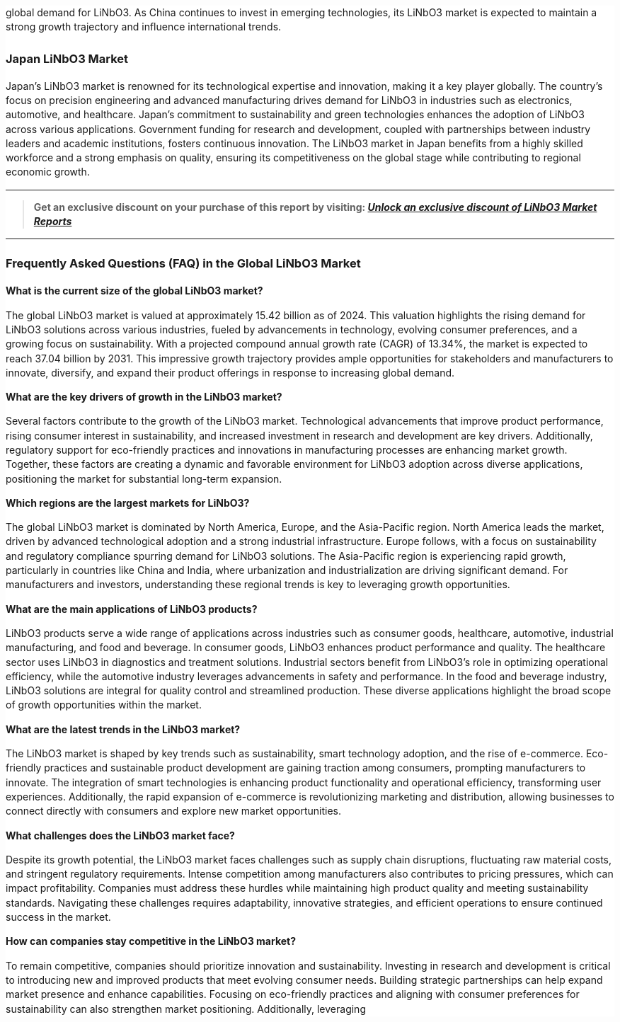 global demand for LiNbO3. As China continues to invest in emerging technologies, its LiNbO3 market is expected to maintain a strong growth trajectory and influence international trends.</p><h3>Japan LiNbO3 Market</h3><p>Japan&rsquo;s LiNbO3 market is renowned for its technological expertise and innovation, making it a key player globally. The country&rsquo;s focus on precision engineering and advanced manufacturing drives demand for LiNbO3 in industries such as electronics, automotive, and healthcare. Japan&rsquo;s commitment to sustainability and green technologies enhances the adoption of LiNbO3 across various applications. Government funding for research and development, coupled with partnerships between industry leaders and academic institutions, fosters continuous innovation. The LiNbO3 market in Japan benefits from a highly skilled workforce and a strong emphasis on quality, ensuring its competitiveness on the global stage while contributing to regional economic growth.</p><hr /><blockquote><p><strong>Get an exclusive discount on your purchase of this report by visiting: <em><a href="://marketresearchpulse.com/ask-for-discount/92136?utm_source=Github&amp;utm_medium=021">Unlock an exclusive discount of LiNbO3 Market Reports</a></em>&nbsp;</strong></p></blockquote><hr /><h3>Frequently Asked Questions (FAQ) in the Global LiNbO3 Market</h3><p><strong>What is the current size of the global LiNbO3 market?</strong></p><p>The global LiNbO3 market is valued at approximately 15.42 billion as of 2024. This valuation highlights the rising demand for LiNbO3 solutions across various industries, fueled by advancements in technology, evolving consumer preferences, and a growing focus on sustainability. With a projected compound annual growth rate (CAGR) of 13.34%, the market is expected to reach 37.04 billion by 2031. This impressive growth trajectory provides ample opportunities for stakeholders and manufacturers to innovate, diversify, and expand their product offerings in response to increasing global demand.</p><p><strong>What are the key drivers of growth in the LiNbO3 market?</strong></p><p>Several factors contribute to the growth of the LiNbO3 market. Technological advancements that improve product performance, rising consumer interest in sustainability, and increased investment in research and development are key drivers. Additionally, regulatory support for eco-friendly practices and innovations in manufacturing processes are enhancing market growth. Together, these factors are creating a dynamic and favorable environment for LiNbO3 adoption across diverse applications, positioning the market for substantial long-term expansion.</p><p><strong>Which regions are the largest markets for LiNbO3?</strong></p><p>The global LiNbO3 market is dominated by North America, Europe, and the Asia-Pacific region. North America leads the market, driven by advanced technological adoption and a strong industrial infrastructure. Europe follows, with a focus on sustainability and regulatory compliance spurring demand for LiNbO3 solutions. The Asia-Pacific region is experiencing rapid growth, particularly in countries like China and India, where urbanization and industrialization are driving significant demand. For manufacturers and investors, understanding these regional trends is key to leveraging growth opportunities.</p><p><strong>What are the main applications of LiNbO3 products?</strong></p><p>LiNbO3 products serve a wide range of applications across industries such as consumer goods, healthcare, automotive, industrial manufacturing, and food and beverage. In consumer goods, LiNbO3 enhances product performance and quality. The healthcare sector uses LiNbO3 in diagnostics and treatment solutions. Industrial sectors benefit from LiNbO3&rsquo;s role in optimizing operational efficiency, while the automotive industry leverages advancements in safety and performance. In the food and beverage industry, LiNbO3 solutions are integral for quality control and streamlined production. These diverse applications highlight the broad scope of growth opportunities within the market.</p><p><strong>What are the latest trends in the LiNbO3 market?</strong></p><p>The LiNbO3 market is shaped by key trends such as sustainability, smart technology adoption, and the rise of e-commerce. Eco-friendly practices and sustainable product development are gaining traction among consumers, prompting manufacturers to innovate. The integration of smart technologies is enhancing product functionality and operational efficiency, transforming user experiences. Additionally, the rapid expansion of e-commerce is revolutionizing marketing and distribution, allowing businesses to connect directly with consumers and explore new market opportunities.</p><p><strong>What challenges does the LiNbO3 market face?</strong></p><p>Despite its growth potential, the LiNbO3 market faces challenges such as supply chain disruptions, fluctuating raw material costs, and stringent regulatory requirements. Intense competition among manufacturers also contributes to pricing pressures, which can impact profitability. Companies must address these hurdles while maintaining high product quality and meeting sustainability standards. Navigating these challenges requires adaptability, innovative strategies, and efficient operations to ensure continued success in the market.</p><p><strong>How can companies stay competitive in the LiNbO3 market?</strong></p><p>To remain competitive, companies should prioritize innovation and sustainability. Investing in research and development is critical to introducing new and improved products that meet evolving consumer needs. Building strategic partnerships can help expand market presence and enhance capabilities. Focusing on eco-friendly practices and aligning with consumer preferences for sustainability can also strengthen market positioning. Additionally, leveraging
